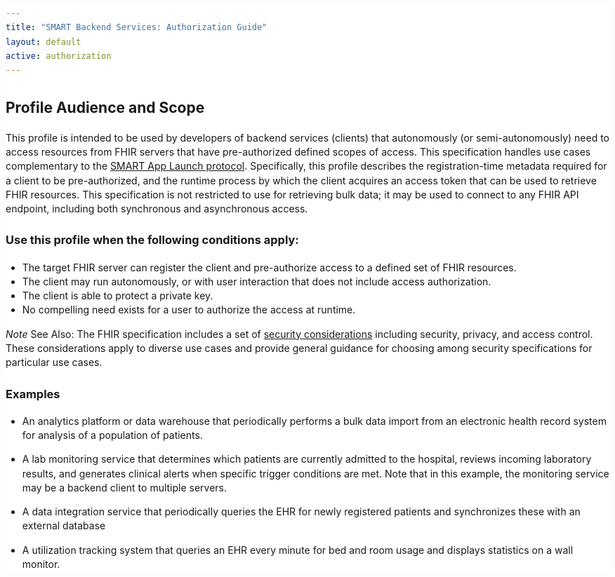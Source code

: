 ```yaml
---
title: "SMART Backend Services: Authorization Guide"
layout: default
active: authorization
---
```


## Profile Audience and Scope

This profile is intended to be used by developers of backend services (clients) that
autonomously (or semi-autonomously) need to access resources from FHIR servers
that have pre-authorized defined scopes of access.  This specification handles use cases
complementary to the [SMART App Launch protocol](http://www.hl7.org/fhir/smart-app-launch/).
Specifically, this profile describes the registration-time metadata required for a client to be pre-authorized,
and the runtime process by which the client acquires an
access token that can be used to retrieve FHIR resources.  This
specification is not restricted to use for retrieving bulk data; it may be used
to connect to any FHIR API endpoint, including both synchronous and asynchronous
access.

### **Use this profile** when the following conditions apply:

* The target FHIR server can register the client and pre-authorize access to a
defined set of FHIR resources.
* The client may run autonomously, or with user interaction that does not
include access authorization.
* The client is able to protect a private key.
* No compelling need exists for a user to authorize the access at runtime.

*Note* See Also:
The FHIR specification includes a set of [security considerations](http://hl7.org/fhir/security.html) including security, privacy, and access control. These considerations apply to diverse use cases and provide general guidance for choosing among security specifications for particular use cases.

### Examples

* An analytics platform or data warehouse that periodically performs a bulk data
import from an electronic health record system for analysis of
a population of patients.

* A lab monitoring service that determines which patients are currently
admitted to the hospital, reviews incoming laboratory results, and generates
clinical alerts when specific trigger conditions are met.  Note that in this
example, the monitoring service may be a backend client to multiple servers.

* A data integration service that periodically queries the EHR for newly
registered patients and synchronizes these with an external database

* A utilization tracking system that queries an EHR every minute for
bed and room usage and displays statistics on a wall monitor.
